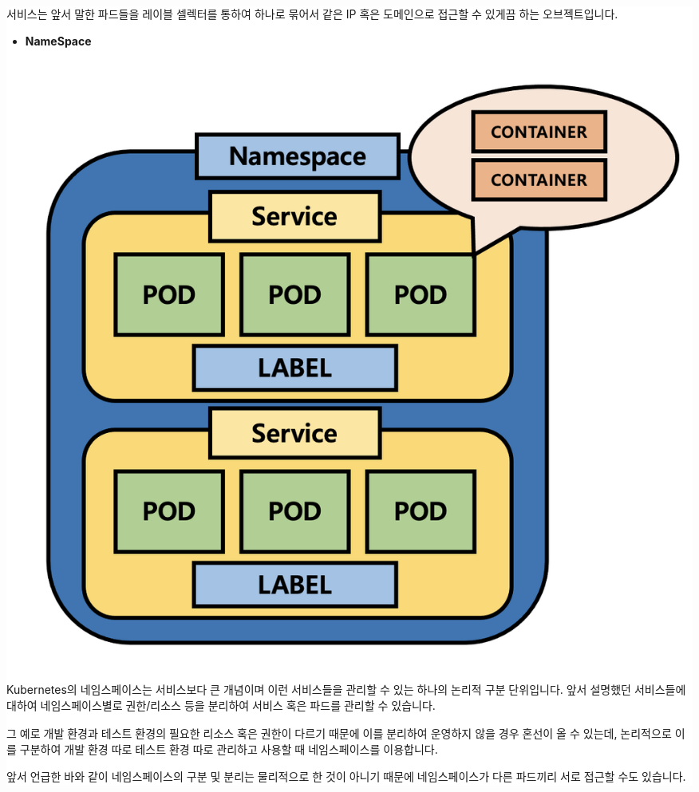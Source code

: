 서비스는 앞서 말한 파드들을 레이블 셀렉터를 통하여 하나로 묶어서 같은 IP 혹은 도메인으로 접근할 수 있게끔 하는 오브젝트입니다.

- **NameSpace** 

<div class="img-in-post">
<img src="/images/2/9.png" />
</div>

Kubernetes의 네임스페이스는 서비스보다 큰 개념이며 이런 서비스들을 관리할 수 있는 하나의 논리적 구분 단위입니다. 앞서 설명했던 서비스들에 대하여 네임스페이스별로 권한/리소스 등을 분리하여 서비스 혹은 파드를 관리할 수 있습니다.

그 예로 개발 환경과 테스트 환경의 필요한 리소스 혹은 권한이 다르기 때문에 이를 분리하여 운영하지 않을 경우 혼선이 올 수 있는데, 논리적으로 이를 구분하여 개발 환경 따로 테스트 환경 따로 관리하고 사용할 때 네임스페이스를 이용합니다.

앞서 언급한 바와 같이 네임스페이스의 구분 및 분리는 물리적으로 한 것이 아니기 때문에 네임스페이스가 다른 파드끼리 서로 접근할 수도 있습니다.
